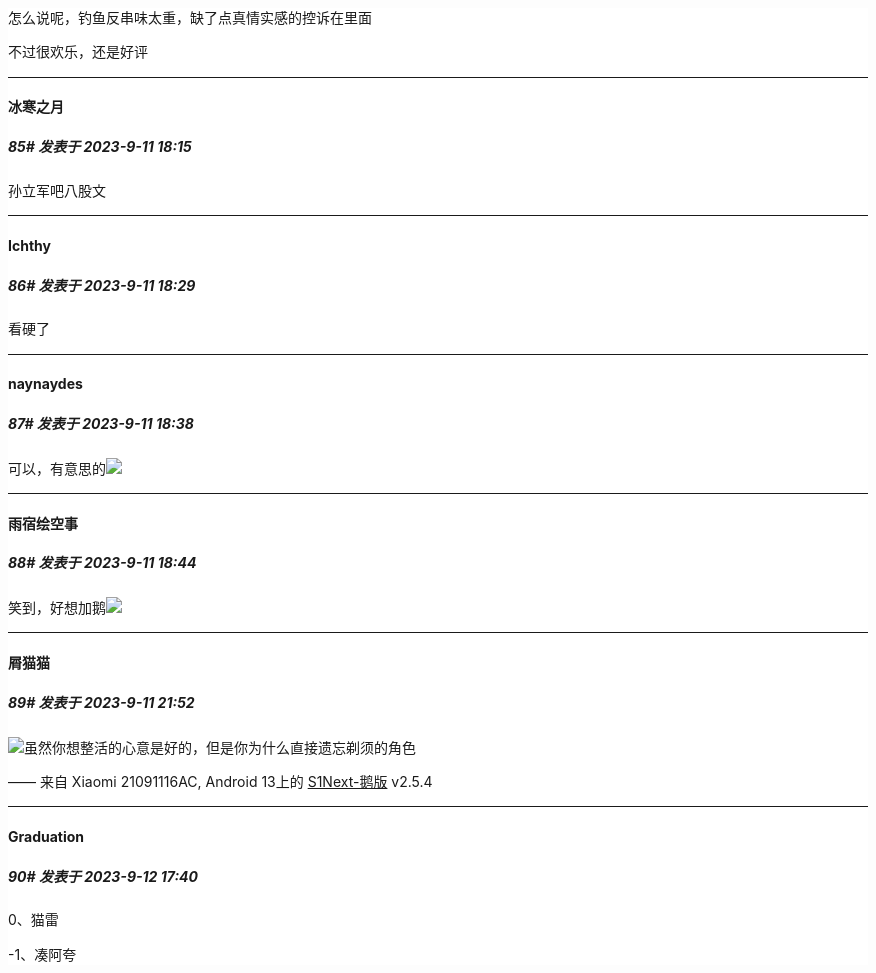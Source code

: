 怎么说呢，钓鱼反串味太重，缺了点真情实感的控诉在里面

不过很欢乐，还是好评


*****

####  冰寒之月  
##### 85#       发表于 2023-9-11 18:15

孙立军吧八股文


*****

####  Ichthy  
##### 86#       发表于 2023-9-11 18:29

看硬了


*****

####  naynaydes  
##### 87#       发表于 2023-9-11 18:38

可以，有意思的<img src="https://static.saraba1st.com/image/smiley/face2017/067.png" referrerpolicy="no-referrer">

*****

####  雨宿绘空事  
##### 88#       发表于 2023-9-11 18:44

笑到，好想加鹅<img src="https://static.saraba1st.com/image/smiley/face2017/066.png" referrerpolicy="no-referrer">


*****

####  屑猫猫  
##### 89#       发表于 2023-9-11 21:52

<img src="https://static.saraba1st.com/image/smiley/face2017/001.png" referrerpolicy="no-referrer">虽然你想整活的心意是好的，但是你为什么直接遗忘剃须的角色

—— 来自 Xiaomi 21091116AC, Android 13上的 [S1Next-鹅版](https://github.com/ykrank/S1-Next/releases) v2.5.4


*****

####  Graduation  
##### 90#       发表于 2023-9-12 17:40

0、猫雷

-1、凑阿夸
